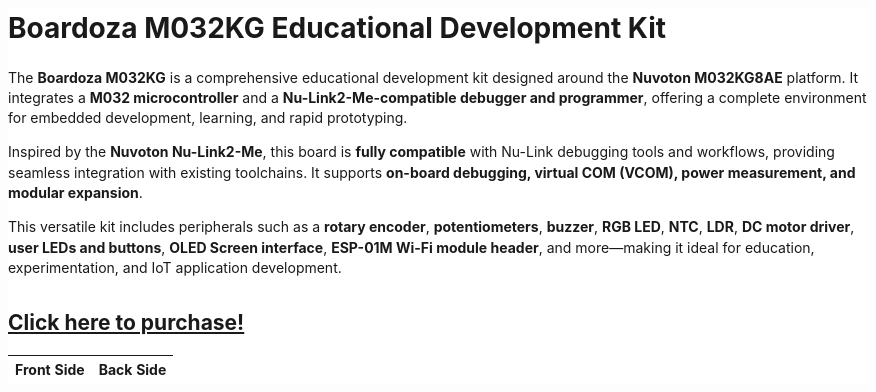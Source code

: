 # Boardoza M032KG Educational Development Kit

The **Boardoza M032KG** is a comprehensive educational development kit designed around the **Nuvoton M032KG8AE** platform. It integrates a **M032 microcontroller** and a **Nu-Link2-Me-compatible debugger and programmer**, offering a complete environment for embedded development, learning, and rapid prototyping.

Inspired by the **Nuvoton Nu-Link2-Me**, this board is **fully compatible** with Nu-Link debugging tools and workflows, providing seamless integration with existing toolchains. It supports **on-board debugging, virtual COM (VCOM), power measurement, and modular expansion**.

This versatile kit includes peripherals such as a **rotary encoder**, **potentiometers**, **buzzer**, **RGB LED**, **NTC**, **LDR**, **DC motor driver**, **user LEDs and buttons**, **OLED Screen interface**, **ESP-01M Wi-Fi module header**, and more—making it ideal for education, experimentation, and IoT application development.

## [Click here to purchase!](https://www.ozdisan.com/maker-ve-iot-urunleri/boardoza/boardoza-egitim-kitleri/BOARDOZA-M032KG/1208247)

| Front Side | Back Side |
|:---:|:---:|